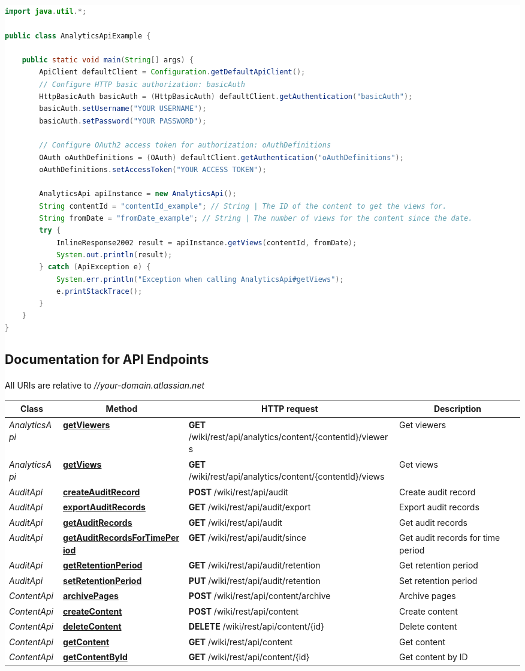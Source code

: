 ```java
import java.util.*;

public class AnalyticsApiExample {

    public static void main(String[] args) {
        ApiClient defaultClient = Configuration.getDefaultApiClient();
        // Configure HTTP basic authorization: basicAuth
        HttpBasicAuth basicAuth = (HttpBasicAuth) defaultClient.getAuthentication("basicAuth");
        basicAuth.setUsername("YOUR USERNAME");
        basicAuth.setPassword("YOUR PASSWORD");

        // Configure OAuth2 access token for authorization: oAuthDefinitions
        OAuth oAuthDefinitions = (OAuth) defaultClient.getAuthentication("oAuthDefinitions");
        oAuthDefinitions.setAccessToken("YOUR ACCESS TOKEN");

        AnalyticsApi apiInstance = new AnalyticsApi();
        String contentId = "contentId_example"; // String | The ID of the content to get the views for.
        String fromDate = "fromDate_example"; // String | The number of views for the content since the date.
        try {
            InlineResponse2002 result = apiInstance.getViews(contentId, fromDate);
            System.out.println(result);
        } catch (ApiException e) {
            System.err.println("Exception when calling AnalyticsApi#getViews");
            e.printStackTrace();
        }
    }
}
```

## Documentation for API Endpoints

All URIs are relative to *//your-domain.atlassian.net*

Class | Method | HTTP request | Description
------------ | ------------- | ------------- | -------------
*AnalyticsApi* | [**getViewers**](docs/AnalyticsApi.md#getViewers) | **GET** /wiki/rest/api/analytics/content/{contentId}/viewers | Get viewers
*AnalyticsApi* | [**getViews**](docs/AnalyticsApi.md#getViews) | **GET** /wiki/rest/api/analytics/content/{contentId}/views | Get views
*AuditApi* | [**createAuditRecord**](docs/AuditApi.md#createAuditRecord) | **POST** /wiki/rest/api/audit | Create audit record
*AuditApi* | [**exportAuditRecords**](docs/AuditApi.md#exportAuditRecords) | **GET** /wiki/rest/api/audit/export | Export audit records
*AuditApi* | [**getAuditRecords**](docs/AuditApi.md#getAuditRecords) | **GET** /wiki/rest/api/audit | Get audit records
*AuditApi* | [**getAuditRecordsForTimePeriod**](docs/AuditApi.md#getAuditRecordsForTimePeriod) | **GET** /wiki/rest/api/audit/since | Get audit records for time period
*AuditApi* | [**getRetentionPeriod**](docs/AuditApi.md#getRetentionPeriod) | **GET** /wiki/rest/api/audit/retention | Get retention period
*AuditApi* | [**setRetentionPeriod**](docs/AuditApi.md#setRetentionPeriod) | **PUT** /wiki/rest/api/audit/retention | Set retention period
*ContentApi* | [**archivePages**](docs/ContentApi.md#archivePages) | **POST** /wiki/rest/api/content/archive | Archive pages
*ContentApi* | [**createContent**](docs/ContentApi.md#createContent) | **POST** /wiki/rest/api/content | Create content
*ContentApi* | [**deleteContent**](docs/ContentApi.md#deleteContent) | **DELETE** /wiki/rest/api/content/{id} | Delete content
*ContentApi* | [**getContent**](docs/ContentApi.md#getContent) | **GET** /wiki/rest/api/content | Get content
*ContentApi* | [**getContentById**](docs/ContentApi.md#getContentById) | **GET** /wiki/rest/api/content/{id} | Get content by ID